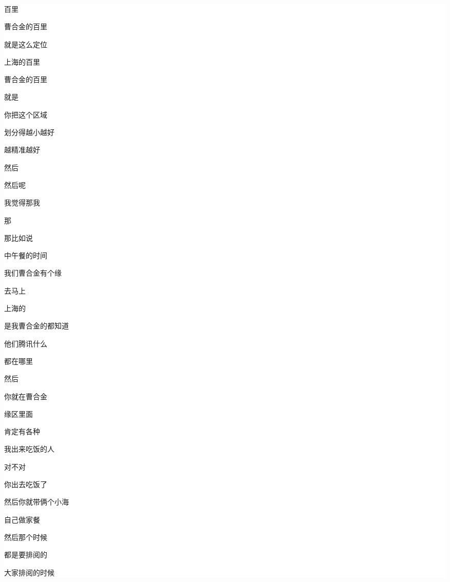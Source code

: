 百里

曹合金的百里

就是这么定位

上海的百里

曹合金的百里

就是

你把这个区域

划分得越小越好

越精准越好

然后

然后呢

我觉得那我

那

那比如说

中午餐的时间

我们曹合金有个缘

去马上

上海的

是我曹合金的都知道

他们腾讯什么

都在哪里

然后

你就在曹合金

缘区里面

肯定有各种

我出来吃饭的人

对不对

你出去吃饭了

然后你就带俩个小海

自己做家餐

然后那个时候

都是要排阅的

大家排阅的时候
